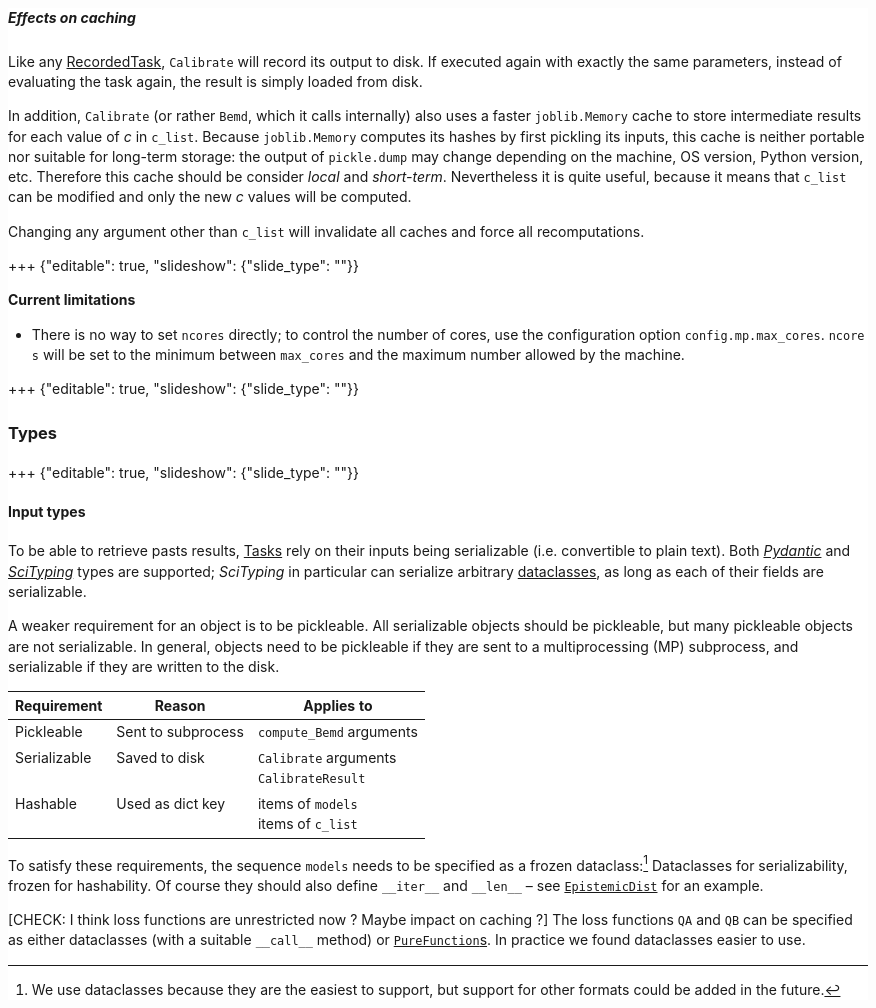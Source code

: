 [^how-to-make-faster]: This could be improved with better optimized implementation of the [hierarchical beta sampling process](code_path-sampling_hierarchical-beta).


##### Effects on caching

Like any [RecordedTask](https://sumatratask.readthedocs.io/en/latest/basics.html), `Calibrate` will record its output to disk. If executed again with exactly the same parameters, instead of evaluating the task again, the result is simply loaded from disk.

In addition, `Calibrate` (or rather `Bemd`, which it calls internally) also uses a faster `joblib.Memory` cache to store intermediate results for each value of $c$ in `c_list`. Because `joblib.Memory` computes its hashes by first pickling its inputs, this cache is neither portable nor suitable for long-term storage: the output of `pickle.dump` may change depending on the machine, OS version, Python version, etc. Therefore this cache should be consider *local* and *short-term*. Nevertheless it is quite useful, because it means that `c_list` can be modified and only the new $c$ values will be computed.

Changing any argument other than `c_list` will invalidate all caches and force all recomputations.

+++ {"editable": true, "slideshow": {"slide_type": ""}}

**Current limitations**
- There is no way to set `ncores` directly; to control the number of cores,
  use the configuration option `config.mp.max_cores`.
  `ncores` will be set to the minimum between `max_cores` and the maximum number allowed by the machine.

+++ {"editable": true, "slideshow": {"slide_type": ""}}

### Types

+++ {"editable": true, "slideshow": {"slide_type": ""}}

#### Input types

To be able to retrieve pasts results, [Tasks](https://sumatratask.readthedocs.io/en/latest/basics.html) rely on their inputs being serializable (i.e. convertible to plain text). Both [*Pydantic*](https://docs.pydantic.dev/latest/) and [*SciTyping*](https://scityping.readthedocs.io) types are supported; *SciTyping* in particular can serialize arbitrary [dataclasses](https://docs.python.org/3/library/dataclasses.html), as long as each of their fields are serializable.

A weaker requirement for an object is to be pickleable. All serializable objects should be pickleable, but many pickleable objects are not serializable. In general, objects need to be pickleable if they are sent to a multiprocessing (MP) subprocess, and serializable if they are written to the disk.

| Requirement | Reason | Applies to |
|-------------|--------|----------|
| Pickleable  | Sent to subprocess | `compute_Bemd` arguments |
| Serializable | Saved to disk | `Calibrate` arguments<br>`CalibrateResult` |
| Hashable    | Used as dict key | items of `models`<br>items of `c_list` |

To satisfy these requirements, the sequence `models` needs to be specified as a frozen dataclass:[^more-formats] Dataclasses for serializability, frozen for hashability. Of course they should also define `__iter__` and `__len__` – see [`EpistemicDist`](code_calibration-distribution) for an example.

[CHECK: I think loss functions are unrestricted now ? Maybe impact on caching ?] The loss functions `QA` and `QB` can be specified as either dataclasses (with a suitable `__call__` method) or [`PureFunction`s](https://scityping.readthedocs.io/en/latest/api/functions.html#scityping.functions.PureFunction). In practice we found dataclasses easier to use.


[^more-formats]: We use dataclasses because they are the easiest to support, but support for other formats could be added in the future.